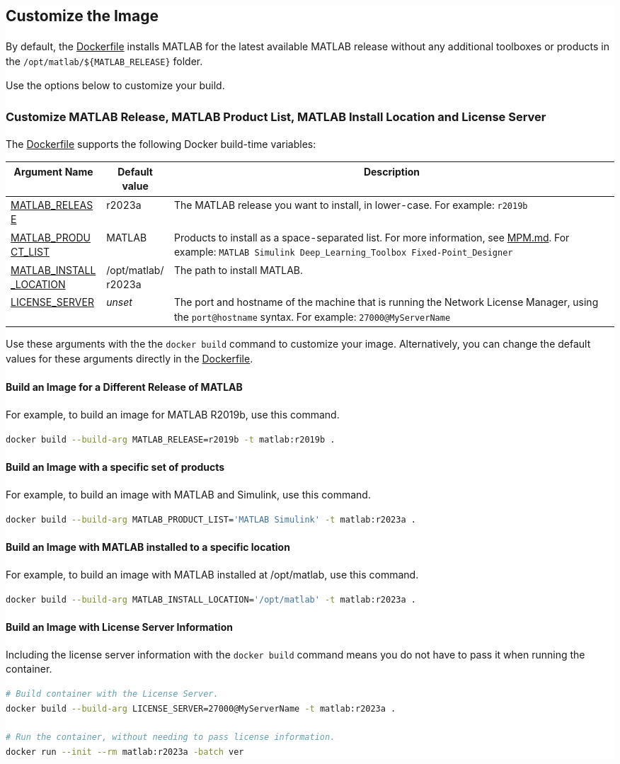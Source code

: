
## Customize the Image

By default, the [Dockerfile](https://github.com/mathworks-ref-arch/matlab-dockerfile/blob/main/Dockerfile) installs MATLAB for the latest available MATLAB release without any additional toolboxes or products in the `/opt/matlab/${MATLAB_RELEASE}` folder.

Use the options below to customize your build.

### Customize MATLAB Release, MATLAB Product List, MATLAB Install Location and License Server
The [Dockerfile](https://github.com/mathworks-ref-arch/matlab-dockerfile/blob/main/Dockerfile) supports the following Docker build-time variables:

| Argument Name | Default value | Description |
|---|---|---|
| [MATLAB_RELEASE](#build-an-image-for-a-different-release-of-matlab) | r2023a | The MATLAB release you want to install, in lower-case. For example: `r2019b`|
| [MATLAB_PRODUCT_LIST](#build-an-image-with-a-specific-set-of-products) | MATLAB | Products to install as a space-separated list. For more information, see [MPM.md](https://github.com/mathworks-ref-arch/matlab-dockerfile/blob/main/MPM.md). For example: `MATLAB Simulink Deep_Learning_Toolbox Fixed-Point_Designer`|
| [MATLAB_INSTALL_LOCATION](#build-an-image-with-matlab-installed-to-a-specific-location) | /opt/matlab/r2023a | The path to install MATLAB. |
| [LICENSE_SERVER](#build-an-image-with-license-server-information) | *unset* | The port and hostname of the machine that is running the Network License Manager, using the `port@hostname` syntax. For example: `27000@MyServerName` |

Use these arguments with the the `docker build` command to customize your image.
Alternatively, you can change the default values for these arguments directly in the [Dockerfile](https://github.com/mathworks-ref-arch/matlab-dockerfile/blob/main/Dockerfile).

#### Build an Image for a Different Release of MATLAB
For example, to build an image for MATLAB R2019b, use this command.
```bash
docker build --build-arg MATLAB_RELEASE=r2019b -t matlab:r2019b .
```

#### Build an Image with a specific set of products
For example, to build an image with MATLAB and Simulink, use this command.
```bash
docker build --build-arg MATLAB_PRODUCT_LIST='MATLAB Simulink' -t matlab:r2023a .
```

#### Build an Image with MATLAB installed to a specific location
For example, to build an image with MATLAB installed at /opt/matlab, use this command.
```bash
docker build --build-arg MATLAB_INSTALL_LOCATION='/opt/matlab' -t matlab:r2023a .
```

#### Build an Image with License Server Information

Including the license server information with the `docker build` command means you do not have to pass it when running the container.
```bash
# Build container with the License Server.
docker build --build-arg LICENSE_SERVER=27000@MyServerName -t matlab:r2023a .

# Run the container, without needing to pass license information.
docker run --init --rm matlab:r2023a -batch ver
```
